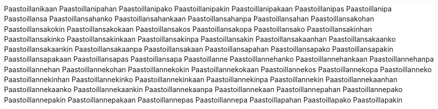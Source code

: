Paastoillanikaan
Paastoillanipahan
Paastoillanipako
Paastoillanipakin
Paastoillanipakaan
Paastoillanipas
Paastoillanipa
Paastoillansa
Paastoillansahanko
Paastoillansahankaan
Paastoillansahanpa
Paastoillansahan
Paastoillansakohan
Paastoillansakokin
Paastoillansakokaan
Paastoillansakos
Paastoillansakopa
Paastoillansako
Paastoillansakinhan
Paastoillansakinko
Paastoillansakinkaan
Paastoillansakinpa
Paastoillansakin
Paastoillansakaanhan
Paastoillansakaanko
Paastoillansakaankin
Paastoillansakaanpa
Paastoillansakaan
Paastoillansapahan
Paastoillansapako
Paastoillansapakin
Paastoillansapakaan
Paastoillansapas
Paastoillansapa
Paastoillanne
Paastoillannehanko
Paastoillannehankaan
Paastoillannehanpa
Paastoillannehan
Paastoillannekohan
Paastoillannekokin
Paastoillannekokaan
Paastoillannekos
Paastoillannekopa
Paastoillanneko
Paastoillannekinhan
Paastoillannekinko
Paastoillannekinkaan
Paastoillannekinpa
Paastoillannekin
Paastoillannekaanhan
Paastoillannekaanko
Paastoillannekaankin
Paastoillannekaanpa
Paastoillannekaan
Paastoillannepahan
Paastoillannepako
Paastoillannepakin
Paastoillannepakaan
Paastoillannepas
Paastoillannepa
Paastoillapahan
Paastoillapako
Paastoillapakin